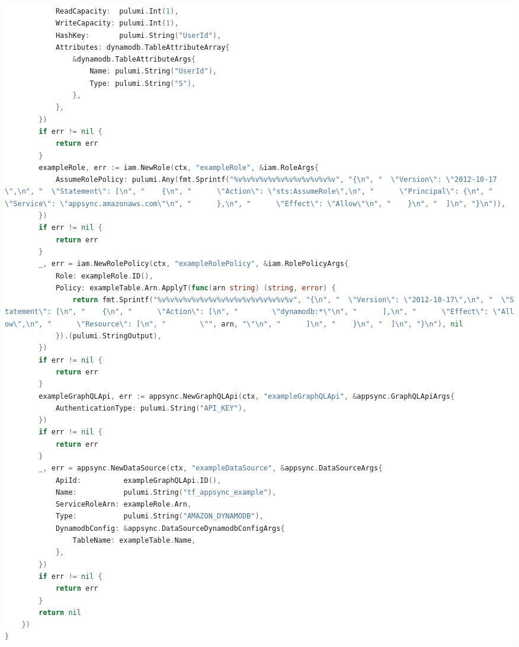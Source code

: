 ```go
			ReadCapacity:  pulumi.Int(1),
			WriteCapacity: pulumi.Int(1),
			HashKey:       pulumi.String("UserId"),
			Attributes: dynamodb.TableAttributeArray{
				&dynamodb.TableAttributeArgs{
					Name: pulumi.String("UserId"),
					Type: pulumi.String("S"),
				},
			},
		})
		if err != nil {
			return err
		}
		exampleRole, err := iam.NewRole(ctx, "exampleRole", &iam.RoleArgs{
			AssumeRolePolicy: pulumi.Any(fmt.Sprintf("%v%v%v%v%v%v%v%v%v%v%v%v", "{\n", "  \"Version\": \"2012-10-17\",\n", "  \"Statement\": [\n", "    {\n", "      \"Action\": \"sts:AssumeRole\",\n", "      \"Principal\": {\n", "        \"Service\": \"appsync.amazonaws.com\"\n", "      },\n", "      \"Effect\": \"Allow\"\n", "    }\n", "  ]\n", "}\n")),
		})
		if err != nil {
			return err
		}
		_, err = iam.NewRolePolicy(ctx, "exampleRolePolicy", &iam.RolePolicyArgs{
			Role: exampleRole.ID(),
			Policy: exampleTable.Arn.ApplyT(func(arn string) (string, error) {
				return fmt.Sprintf("%v%v%v%v%v%v%v%v%v%v%v%v%v%v%v%v", "{\n", "  \"Version\": \"2012-10-17\",\n", "  \"Statement\": [\n", "    {\n", "      \"Action\": [\n", "        \"dynamodb:*\"\n", "      ],\n", "      \"Effect\": \"Allow\",\n", "      \"Resource\": [\n", "        \"", arn, "\"\n", "      ]\n", "    }\n", "  ]\n", "}\n"), nil
			}).(pulumi.StringOutput),
		})
		if err != nil {
			return err
		}
		exampleGraphQLApi, err := appsync.NewGraphQLApi(ctx, "exampleGraphQLApi", &appsync.GraphQLApiArgs{
			AuthenticationType: pulumi.String("API_KEY"),
		})
		if err != nil {
			return err
		}
		_, err = appsync.NewDataSource(ctx, "exampleDataSource", &appsync.DataSourceArgs{
			ApiId:          exampleGraphQLApi.ID(),
			Name:           pulumi.String("tf_appsync_example"),
			ServiceRoleArn: exampleRole.Arn,
			Type:           pulumi.String("AMAZON_DYNAMODB"),
			DynamodbConfig: &appsync.DataSourceDynamodbConfigArgs{
				TableName: exampleTable.Name,
			},
		})
		if err != nil {
			return err
		}
		return nil
	})
}
```
